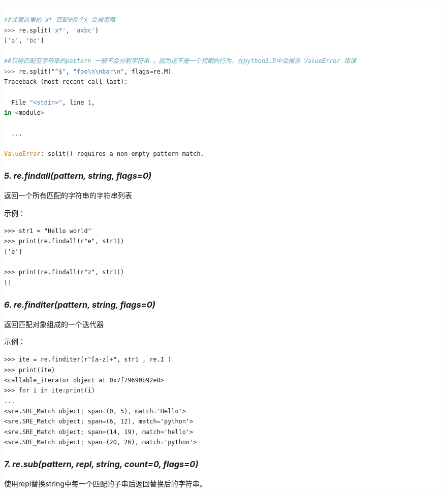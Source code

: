 ```python

##注意这里的 x* 匹配的0个x 会被忽略
>>> re.split('x*', 'axbc')
['a', 'bc']

##只能匹配空字符串的pattern 一般不会分割字符串 。因为这不是一个预期的行为，在python3.5中会报告 ValueError 错误
>>> re.split("^$", "foo\n\nbar\n", flags=re.M)
Traceback (most recent call last):

  File "<stdin>", line 1,
in <module>

  ...

ValueError: split() requires a non-empty pattern match. 
```

### ***5. re.findall(pattern, string, flags=0)***

返回一个所有匹配的字符串的字符串列表

示例：

```
>>> str1 = "Hello world"
>>> print(re.findall(r"e", str1))
['e']

>>> print(re.findall(r"z", str1))
[] 
```

### ***6. re.finditer(pattern, string, flags=0)***

返回匹配对象组成的一个迭代器

示例：

```
>>> ite = re.finditer(r"[a-z]+", str1 , re.I )
>>> print(ite)
<callable_iterator object at 0x7f79690b92e8>
>>> for i in ite:print(i)
... 
<sre.SRE_Match object; span=(0, 5), match='Hello'>
<sre.SRE_Match object; span=(6, 12), match='python'>
<sre.SRE_Match object; span=(14, 19), match='hello'>
<sre.SRE_Match object; span=(20, 26), match='python'> 
```

### ***7. re.sub(pattern, repl, string, count=0, flags=0)***

使用repl替换string中每一个匹配的子串后返回替换后的字符串。 
